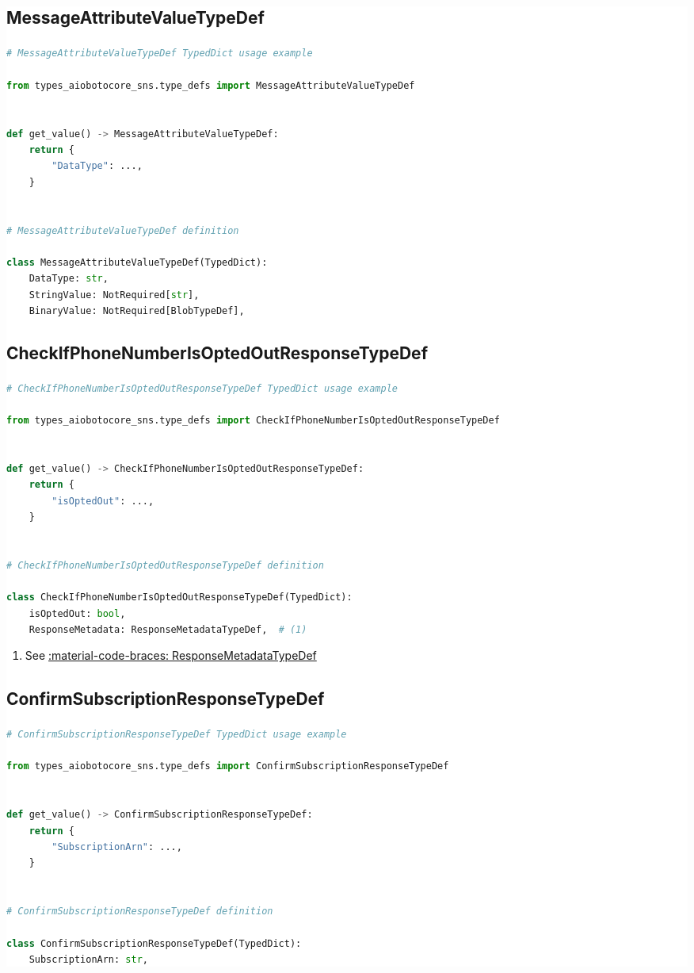 
## MessageAttributeValueTypeDef

```python
# MessageAttributeValueTypeDef TypedDict usage example

from types_aiobotocore_sns.type_defs import MessageAttributeValueTypeDef


def get_value() -> MessageAttributeValueTypeDef:
    return {
        "DataType": ...,
    }


# MessageAttributeValueTypeDef definition

class MessageAttributeValueTypeDef(TypedDict):
    DataType: str,
    StringValue: NotRequired[str],
    BinaryValue: NotRequired[BlobTypeDef],
```


## CheckIfPhoneNumberIsOptedOutResponseTypeDef

```python
# CheckIfPhoneNumberIsOptedOutResponseTypeDef TypedDict usage example

from types_aiobotocore_sns.type_defs import CheckIfPhoneNumberIsOptedOutResponseTypeDef


def get_value() -> CheckIfPhoneNumberIsOptedOutResponseTypeDef:
    return {
        "isOptedOut": ...,
    }


# CheckIfPhoneNumberIsOptedOutResponseTypeDef definition

class CheckIfPhoneNumberIsOptedOutResponseTypeDef(TypedDict):
    isOptedOut: bool,
    ResponseMetadata: ResponseMetadataTypeDef,  # (1)
```

1. See [:material-code-braces: ResponseMetadataTypeDef](./type_defs.md#responsemetadatatypedef)

## ConfirmSubscriptionResponseTypeDef

```python
# ConfirmSubscriptionResponseTypeDef TypedDict usage example

from types_aiobotocore_sns.type_defs import ConfirmSubscriptionResponseTypeDef


def get_value() -> ConfirmSubscriptionResponseTypeDef:
    return {
        "SubscriptionArn": ...,
    }


# ConfirmSubscriptionResponseTypeDef definition

class ConfirmSubscriptionResponseTypeDef(TypedDict):
    SubscriptionArn: str,
```